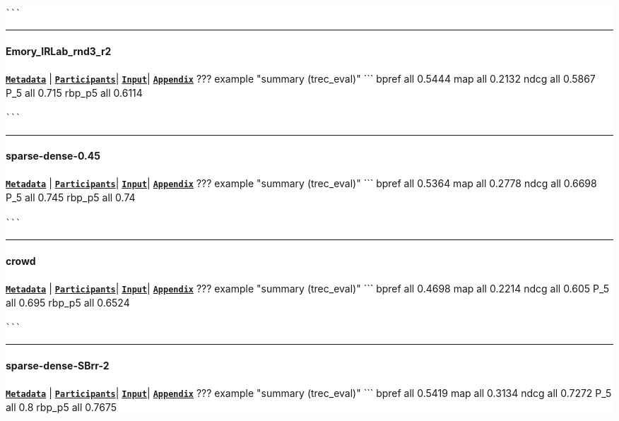 	```
---
#### Emory_IRLab_rnd3_r2 
[**`Metadata`**](./runs.md#emory_irlab_rnd3_r2) | [**`Participants`**](./participants.md#emory_irlab)| [**`Input`**](https://ir.nist.gov/trec-covid/archive/round3/Emory_IRLab_rnd3_r2)| [**`Appendix`**](https://ir.nist.gov/trec-covid/archive/round3/Emory_IRLab_rnd3_r2.pdf)
??? example "summary (trec_eval)"
	```
	bpref		all	0.5444
	map			all	0.2132
	ndcg		all	0.5867
	P_5			all	0.715
	rbp_p5		all	0.6114

	```
---
#### sparse-dense-0.45 
[**`Metadata`**](./runs.md#sparse-dense-045) | [**`Participants`**](./participants.md#cir)| [**`Input`**](https://ir.nist.gov/trec-covid/archive/round3/sparse-dense-0.45)| [**`Appendix`**](https://ir.nist.gov/trec-covid/archive/round3/sparse-dense-0.45.pdf)
??? example "summary (trec_eval)"
	```
	bpref		all	0.5364
	map			all	0.2778
	ndcg		all	0.6698
	P_5			all	0.745
	rbp_p5		all	0.74

	```
---
#### crowd 
[**`Metadata`**](./runs.md#crowd) | [**`Participants`**](./participants.md#vatech)| [**`Input`**](https://ir.nist.gov/trec-covid/archive/round3/crowd)| [**`Appendix`**](https://ir.nist.gov/trec-covid/archive/round3/crowd.pdf)
??? example "summary (trec_eval)"
	```
	bpref		all	0.4698
	map			all	0.2214
	ndcg		all	0.605
	P_5			all	0.695
	rbp_p5		all	0.6524

	```
---
#### sparse-dense-SBrr-2 
[**`Metadata`**](./runs.md#sparse-dense-sbrr-2) | [**`Participants`**](./participants.md#cir)| [**`Input`**](https://ir.nist.gov/trec-covid/archive/round3/sparse-dense-SBrr-2)| [**`Appendix`**](https://ir.nist.gov/trec-covid/archive/round3/sparse-dense-SBrr-2.pdf)
??? example "summary (trec_eval)"
	```
	bpref		all	0.5419
	map			all	0.3134
	ndcg		all	0.7272
	P_5			all	0.8
	rbp_p5		all	0.7675
